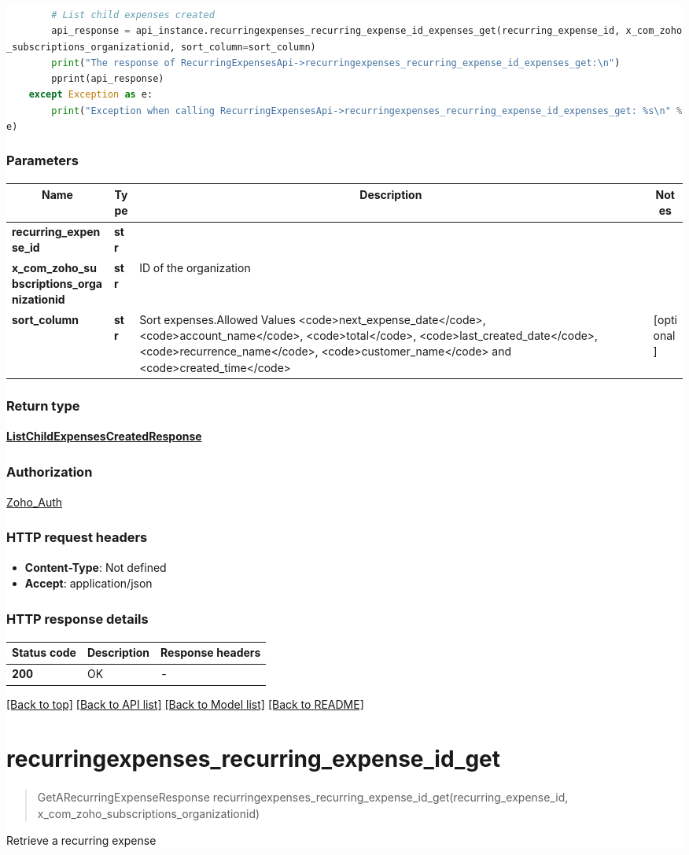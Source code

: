 ```python
        # List child expenses created
        api_response = api_instance.recurringexpenses_recurring_expense_id_expenses_get(recurring_expense_id, x_com_zoho_subscriptions_organizationid, sort_column=sort_column)
        print("The response of RecurringExpensesApi->recurringexpenses_recurring_expense_id_expenses_get:\n")
        pprint(api_response)
    except Exception as e:
        print("Exception when calling RecurringExpensesApi->recurringexpenses_recurring_expense_id_expenses_get: %s\n" % e)
```



### Parameters


Name | Type | Description  | Notes
------------- | ------------- | ------------- | -------------
 **recurring_expense_id** | **str**|  | 
 **x_com_zoho_subscriptions_organizationid** | **str**| ID of the organization | 
 **sort_column** | **str**| Sort expenses.Allowed Values &lt;code&gt;next_expense_date&lt;/code&gt;, &lt;code&gt;account_name&lt;/code&gt;, &lt;code&gt;total&lt;/code&gt;, &lt;code&gt;last_created_date&lt;/code&gt;, &lt;code&gt;recurrence_name&lt;/code&gt;, &lt;code&gt;customer_name&lt;/code&gt; and &lt;code&gt;created_time&lt;/code&gt; | [optional] 

### Return type

[**ListChildExpensesCreatedResponse**](ListChildExpensesCreatedResponse.md)

### Authorization

[Zoho_Auth](../README.md#Zoho_Auth)

### HTTP request headers

 - **Content-Type**: Not defined
 - **Accept**: application/json

### HTTP response details

| Status code | Description | Response headers |
|-------------|-------------|------------------|
**200** | OK |  -  |

[[Back to top]](#) [[Back to API list]](../README.md#documentation-for-api-endpoints) [[Back to Model list]](../README.md#documentation-for-models) [[Back to README]](../README.md)

# **recurringexpenses_recurring_expense_id_get**
> GetARecurringExpenseResponse recurringexpenses_recurring_expense_id_get(recurring_expense_id, x_com_zoho_subscriptions_organizationid)

Retrieve a recurring expense
